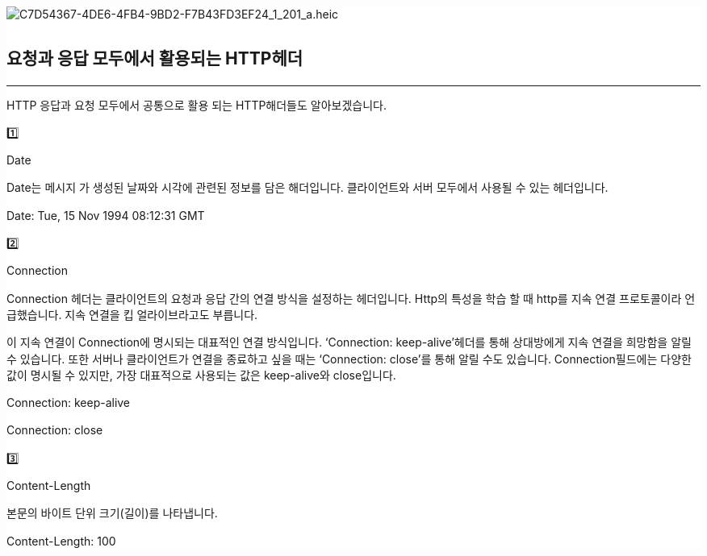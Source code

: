![C7D54367-4DE6-4FB4-9BD2-F7B43FD3EF24_1_201_a.heic](05(2)%20%E1%84%8B%E1%85%B3%E1%86%BC%E1%84%8B%E1%85%AD%E1%86%BC%E1%84%80%E1%85%A8%E1%84%8E%E1%85%B3%E1%86%BC%209417e2dccd3b472a974c5d8d895c100d/C7D54367-4DE6-4FB4-9BD2-F7B43FD3EF24_1_201_a.heic)

</aside>

## 요청과 응답 모두에서 활용되는 HTTP헤더

---

HTTP 응답과 요청 모두에서 공통으로 활용 되는 HTTP해더들도 알아보겠습니다.

<aside>
1️⃣

Date

Date는 메시지 가 생성된 날짜와 시각에 관련된 정보를 담은 해더입니다. 클라이언트와 서버 모두에서 사용될 수 있는 헤더입니다.

<aside>

Date: Tue, 15 Nov 1994 08:12:31 GMT

</aside>

</aside>

<aside>
2️⃣

Connection

Connection 헤더는 클라이언트의 요청과 응답 간의 연결 방식을 설정하는 헤더입니다.
Http의 특성을 학습 할 때 http를 지속 연결 프로토콜이라 언급했습니다. 지속 연결을 킵 얼라이브라고도 부릅니다.

이 지속 연결이 Connection에 명시되는 대표적인 연결 방식입니다. ‘Connection: keep-alive’헤더를 통해 상대방에게 지속 연결을 희망함을 알릴 수 있습니다. 또한 서버나 클라이언트가 연결을 종료하고 싶을 때는 ‘Connection: close’를 통해 알릴 수도 있습니다. Connection필드에는 다양한 값이 명시될 수 있지만, 가장 대표적으로 사용되는 값은 keep-alive와 close입니다.

<aside>

Connection: keep-alive

Connection: close

</aside>

</aside>

<aside>
3️⃣

Content-Length

본문의 바이트 단위 크기(길이)를 나타냅니다.

<aside>

Content-Length: 100

</aside>

</aside>
